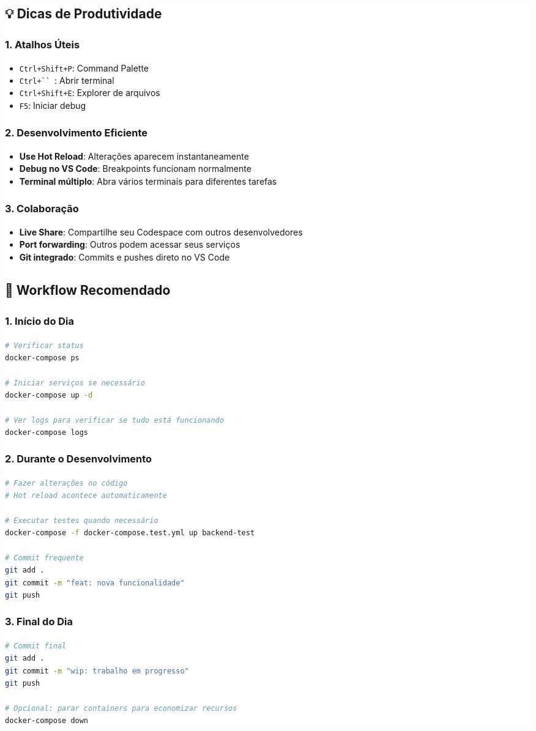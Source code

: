 ## 💡 Dicas de Produtividade

### 1. Atalhos Úteis

- `Ctrl+Shift+P`: Command Palette
- `Ctrl+`` `: Abrir terminal
- `Ctrl+Shift+E`: Explorer de arquivos
- `F5`: Iniciar debug

### 2. Desenvolvimento Eficiente

- **Use Hot Reload**: Alterações aparecem instantaneamente
- **Debug no VS Code**: Breakpoints funcionam normalmente
- **Terminal múltiplo**: Abra vários terminais para diferentes tarefas

### 3. Colaboração

- **Live Share**: Compartilhe seu Codespace com outros desenvolvedores
- **Port forwarding**: Outros podem acessar seus serviços
- **Git integrado**: Commits e pushes direto no VS Code

## 🔄 Workflow Recomendado

### 1. Início do Dia
```bash
# Verificar status
docker-compose ps

# Iniciar serviços se necessário
docker-compose up -d

# Ver logs para verificar se tudo está funcionando
docker-compose logs
```

### 2. Durante o Desenvolvimento
```bash
# Fazer alterações no código
# Hot reload acontece automaticamente

# Executar testes quando necessário
docker-compose -f docker-compose.test.yml up backend-test

# Commit frequente
git add .
git commit -m "feat: nova funcionalidade"
git push
```

### 3. Final do Dia
```bash
# Commit final
git add .
git commit -m "wip: trabalho em progresso"
git push

# Opcional: parar containers para economizar recursos
docker-compose down
```
